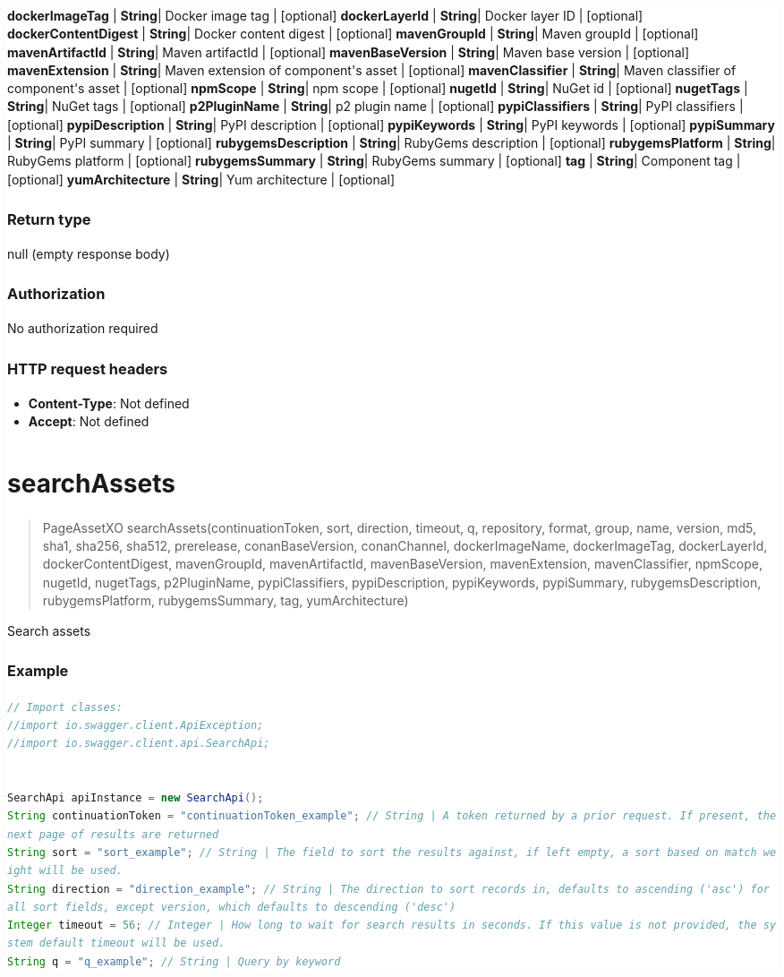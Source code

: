  **dockerImageTag** | **String**| Docker image tag | [optional]
 **dockerLayerId** | **String**| Docker layer ID | [optional]
 **dockerContentDigest** | **String**| Docker content digest | [optional]
 **mavenGroupId** | **String**| Maven groupId | [optional]
 **mavenArtifactId** | **String**| Maven artifactId | [optional]
 **mavenBaseVersion** | **String**| Maven base version | [optional]
 **mavenExtension** | **String**| Maven extension of component&#x27;s asset | [optional]
 **mavenClassifier** | **String**| Maven classifier of component&#x27;s asset | [optional]
 **npmScope** | **String**| npm scope | [optional]
 **nugetId** | **String**| NuGet id | [optional]
 **nugetTags** | **String**| NuGet tags | [optional]
 **p2PluginName** | **String**| p2 plugin name | [optional]
 **pypiClassifiers** | **String**| PyPI classifiers | [optional]
 **pypiDescription** | **String**| PyPI description | [optional]
 **pypiKeywords** | **String**| PyPI keywords | [optional]
 **pypiSummary** | **String**| PyPI summary | [optional]
 **rubygemsDescription** | **String**| RubyGems description | [optional]
 **rubygemsPlatform** | **String**| RubyGems platform | [optional]
 **rubygemsSummary** | **String**| RubyGems summary | [optional]
 **tag** | **String**| Component tag | [optional]
 **yumArchitecture** | **String**| Yum architecture | [optional]

### Return type

null (empty response body)

### Authorization

No authorization required

### HTTP request headers

 - **Content-Type**: Not defined
 - **Accept**: Not defined

<a name="searchAssets"></a>
# **searchAssets**
> PageAssetXO searchAssets(continuationToken, sort, direction, timeout, q, repository, format, group, name, version, md5, sha1, sha256, sha512, prerelease, conanBaseVersion, conanChannel, dockerImageName, dockerImageTag, dockerLayerId, dockerContentDigest, mavenGroupId, mavenArtifactId, mavenBaseVersion, mavenExtension, mavenClassifier, npmScope, nugetId, nugetTags, p2PluginName, pypiClassifiers, pypiDescription, pypiKeywords, pypiSummary, rubygemsDescription, rubygemsPlatform, rubygemsSummary, tag, yumArchitecture)

Search assets

### Example
```java
// Import classes:
//import io.swagger.client.ApiException;
//import io.swagger.client.api.SearchApi;


SearchApi apiInstance = new SearchApi();
String continuationToken = "continuationToken_example"; // String | A token returned by a prior request. If present, the next page of results are returned
String sort = "sort_example"; // String | The field to sort the results against, if left empty, a sort based on match weight will be used.
String direction = "direction_example"; // String | The direction to sort records in, defaults to ascending ('asc') for all sort fields, except version, which defaults to descending ('desc')
Integer timeout = 56; // Integer | How long to wait for search results in seconds. If this value is not provided, the system default timeout will be used.
String q = "q_example"; // String | Query by keyword
```